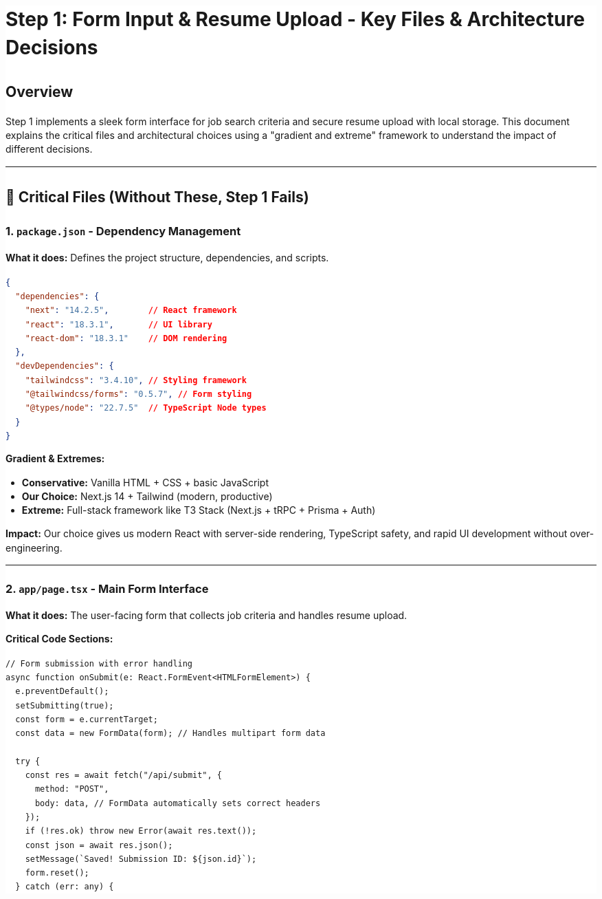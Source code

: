 # Step 1: Form Input & Resume Upload - Key Files & Architecture Decisions

## Overview
Step 1 implements a sleek form interface for job search criteria and secure resume upload with local storage. This document explains the critical files and architectural choices using a "gradient and extreme" framework to understand the impact of different decisions.

---

## 🎯 Critical Files (Without These, Step 1 Fails)

### 1. **`package.json`** - Dependency Management
**What it does:** Defines the project structure, dependencies, and scripts.

```json
{
  "dependencies": {
    "next": "14.2.5",        // React framework
    "react": "18.3.1",       // UI library
    "react-dom": "18.3.1"    // DOM rendering
  },
  "devDependencies": {
    "tailwindcss": "3.4.10", // Styling framework
    "@tailwindcss/forms": "0.5.7", // Form styling
    "@types/node": "22.7.5"  // TypeScript Node types
  }
}
```

**Gradient & Extremes:**
- **Conservative:** Vanilla HTML + CSS + basic JavaScript
- **Our Choice:** Next.js 14 + Tailwind (modern, productive)
- **Extreme:** Full-stack framework like T3 Stack (Next.js + tRPC + Prisma + Auth)

**Impact:** Our choice gives us modern React with server-side rendering, TypeScript safety, and rapid UI development without over-engineering.

---

### 2. **`app/page.tsx`** - Main Form Interface
**What it does:** The user-facing form that collects job criteria and handles resume upload.

**Critical Code Sections:**

```tsx
// Form submission with error handling
async function onSubmit(e: React.FormEvent<HTMLFormElement>) {
  e.preventDefault();
  setSubmitting(true);
  const form = e.currentTarget;
  const data = new FormData(form); // Handles multipart form data

  try {
    const res = await fetch("/api/submit", {
      method: "POST",
      body: data, // FormData automatically sets correct headers
    });
    if (!res.ok) throw new Error(await res.text());
    const json = await res.json();
    setMessage(`Saved! Submission ID: ${json.id}`);
    form.reset();
  } catch (err: any) {
```